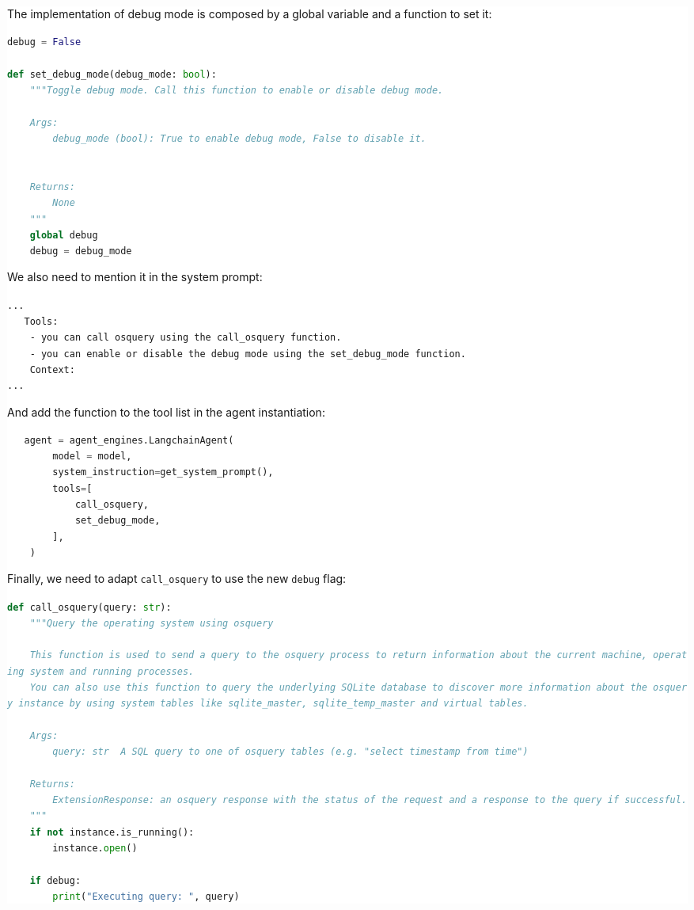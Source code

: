 The implementation of debug mode is composed by a global variable and a function to set it:

```py
debug = False

def set_debug_mode(debug_mode: bool):
    """Toggle debug mode. Call this function to enable or disable debug mode.
    
    Args:
        debug_mode (bool): True to enable debug mode, False to disable it.


    Returns:
        None
    """
    global debug
    debug = debug_mode
```

We also need to mention it in the system prompt:

```
...
   Tools:
    - you can call osquery using the call_osquery function.
    - you can enable or disable the debug mode using the set_debug_mode function.
    Context:
...
```

And add the function to the tool list in the agent instantiation:

```py
   agent = agent_engines.LangchainAgent(
        model = model,
        system_instruction=get_system_prompt(),
        tools=[
            call_osquery,
            set_debug_mode,
        ],
    )

```

Finally, we need to adapt `call_osquery` to use the new `debug` flag:

```py
def call_osquery(query: str):
    """Query the operating system using osquery
      
    This function is used to send a query to the osquery process to return information about the current machine, operating system and running processes.
    You can also use this function to query the underlying SQLite database to discover more information about the osquery instance by using system tables like sqlite_master, sqlite_temp_master and virtual tables.

    Args:
        query: str  A SQL query to one of osquery tables (e.g. "select timestamp from time")

    Returns:
        ExtensionResponse: an osquery response with the status of the request and a response to the query if successful.
    """
    if not instance.is_running():
        instance.open()

    if debug:
        print("Executing query: ", query)
```